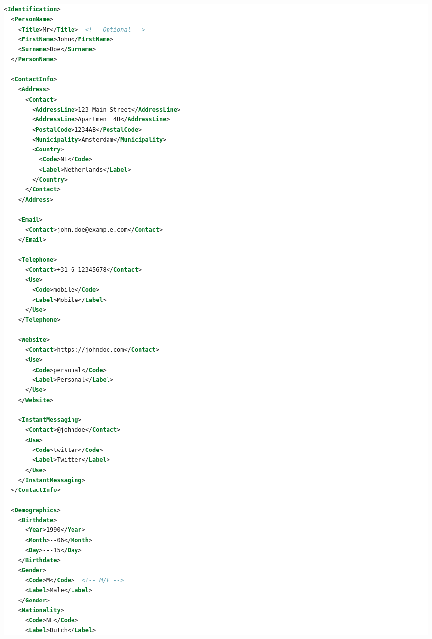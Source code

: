 ```xml
<Identification>
  <PersonName>
    <Title>Mr</Title>  <!-- Optional -->
    <FirstName>John</FirstName>
    <Surname>Doe</Surname>
  </PersonName>
  
  <ContactInfo>
    <Address>
      <Contact>
        <AddressLine>123 Main Street</AddressLine>
        <AddressLine>Apartment 4B</AddressLine>
        <PostalCode>1234AB</PostalCode>
        <Municipality>Amsterdam</Municipality>
        <Country>
          <Code>NL</Code>
          <Label>Netherlands</Label>
        </Country>
      </Contact>
    </Address>
    
    <Email>
      <Contact>john.doe@example.com</Contact>
    </Email>
    
    <Telephone>
      <Contact>+31 6 12345678</Contact>
      <Use>
        <Code>mobile</Code>
        <Label>Mobile</Label>
      </Use>
    </Telephone>
    
    <Website>
      <Contact>https://johndoe.com</Contact>
      <Use>
        <Code>personal</Code>
        <Label>Personal</Label>
      </Use>
    </Website>
    
    <InstantMessaging>
      <Contact>@johndoe</Contact>
      <Use>
        <Code>twitter</Code>
        <Label>Twitter</Label>
      </Use>
    </InstantMessaging>
  </ContactInfo>
  
  <Demographics>
    <Birthdate>
      <Year>1990</Year>
      <Month>--06</Month>
      <Day>---15</Day>
    </Birthdate>
    <Gender>
      <Code>M</Code>  <!-- M/F -->
      <Label>Male</Label>
    </Gender>
    <Nationality>
      <Code>NL</Code>
      <Label>Dutch</Label>
```